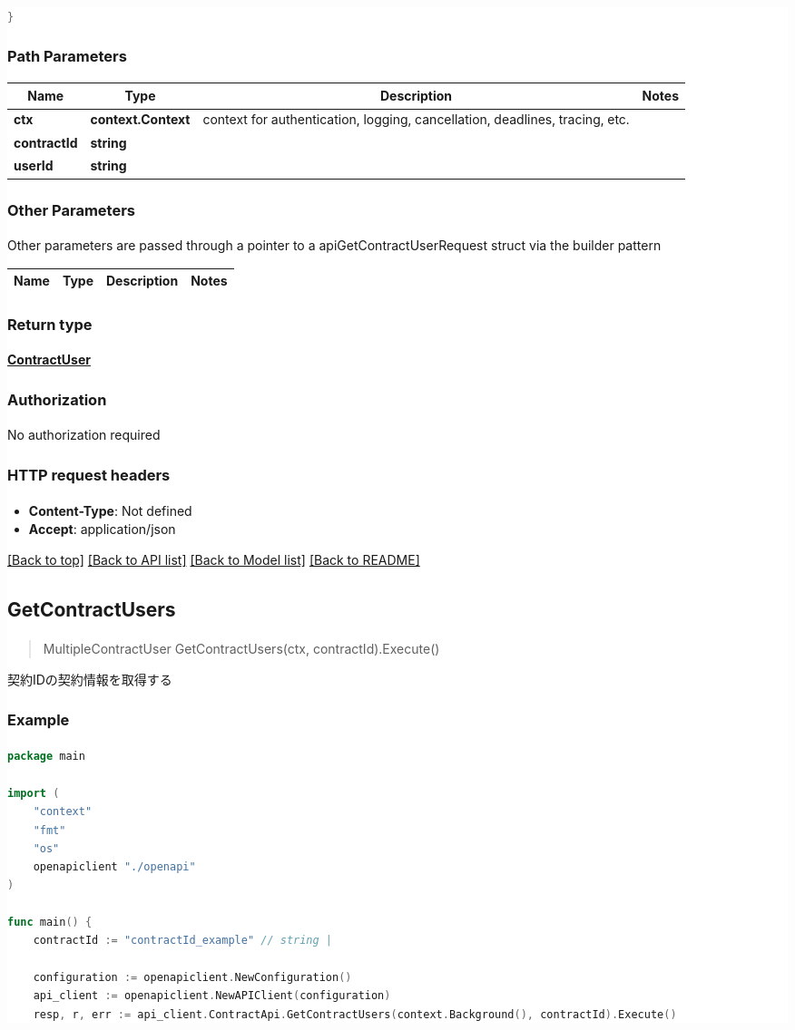```go
}
```

### Path Parameters


Name | Type | Description  | Notes
------------- | ------------- | ------------- | -------------
**ctx** | **context.Context** | context for authentication, logging, cancellation, deadlines, tracing, etc.
**contractId** | **string** |  | 
**userId** | **string** |  | 

### Other Parameters

Other parameters are passed through a pointer to a apiGetContractUserRequest struct via the builder pattern


Name | Type | Description  | Notes
------------- | ------------- | ------------- | -------------



### Return type

[**ContractUser**](ContractUser.md)

### Authorization

No authorization required

### HTTP request headers

- **Content-Type**: Not defined
- **Accept**: application/json

[[Back to top]](#) [[Back to API list]](../README.md#documentation-for-api-endpoints)
[[Back to Model list]](../README.md#documentation-for-models)
[[Back to README]](../README.md)


## GetContractUsers

> MultipleContractUser GetContractUsers(ctx, contractId).Execute()

契約IDの契約情報を取得する



### Example

```go
package main

import (
    "context"
    "fmt"
    "os"
    openapiclient "./openapi"
)

func main() {
    contractId := "contractId_example" // string | 

    configuration := openapiclient.NewConfiguration()
    api_client := openapiclient.NewAPIClient(configuration)
    resp, r, err := api_client.ContractApi.GetContractUsers(context.Background(), contractId).Execute()
```